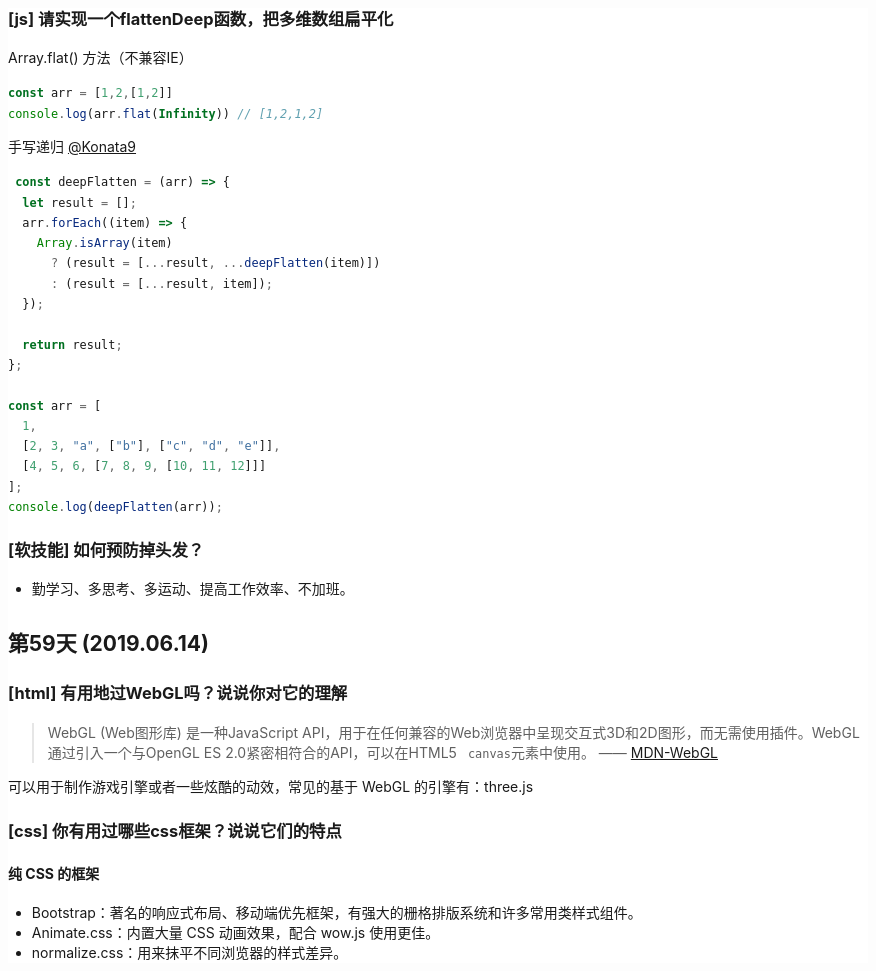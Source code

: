 ### [js] 请实现一个flattenDeep函数，把多维数组扁平化

 Array.flat() 方法（不兼容IE）

```js
const arr = [1,2,[1,2]]
console.log(arr.flat(Infinity)) // [1,2,1,2]
```

手写递归 [@Konata9](https://github.com/haizlin/fe-interview/issues/252#issuecomment-509178140)

```js
 const deepFlatten = (arr) => {
  let result = [];
  arr.forEach((item) => {
    Array.isArray(item)
      ? (result = [...result, ...deepFlatten(item)])
      : (result = [...result, item]);
  });

  return result;
};

const arr = [
  1,
  [2, 3, "a", ["b"], ["c", "d", "e"]],
  [4, 5, 6, [7, 8, 9, [10, 11, 12]]]
];
console.log(deepFlatten(arr));
```



### [软技能] 如何预防掉头发？

- 勤学习、多思考、多运动、提高工作效率、不加班。



## 第59天 (2019.06.14)

### [html] 有用地过WebGL吗？说说你对它的理解

>  WebGL (Web图形库) 是一种JavaScript API，用于在任何兼容的Web浏览器中呈现交互式3D和2D图形，而无需使用插件。WebGL通过引入一个与OpenGL ES 2.0紧密相符合的API，可以在HTML5 ` canvas`元素中使用。 —— [MDN-WebGL](https://developer.mozilla.org/zh-CN/docs/Web/API/WebGL_API)

可以用于制作游戏引擎或者一些炫酷的动效，常见的基于 WebGL 的引擎有：three.js

### [css] 你有用过哪些css框架？说说它们的特点

#### 纯 CSS 的框架

- Bootstrap：著名的响应式布局、移动端优先框架，有强大的栅格排版系统和许多常用类样式组件。
- Animate.css：内置大量 CSS 动画效果，配合 wow.js 使用更佳。
- normalize.css：用来抹平不同浏览器的样式差异。
